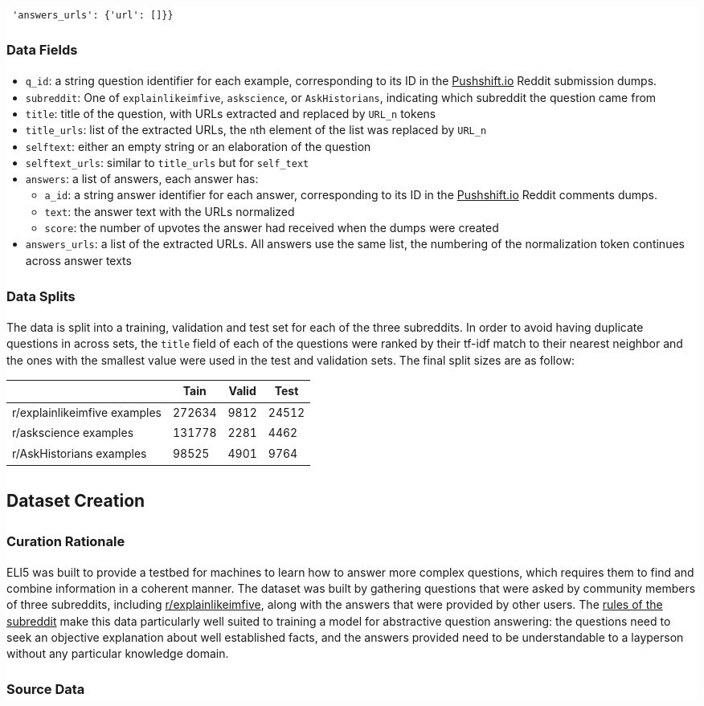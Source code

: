 ```
 'answers_urls': {'url': []}}
```

### Data Fields

- `q_id`: a string question identifier for each example, corresponding to its ID in the [Pushshift.io](https://files.pushshift.io/reddit/submissions/) Reddit submission dumps.
- `subreddit`: One of `explainlikeimfive`, `askscience`, or `AskHistorians`, indicating which subreddit the question came from
- `title`: title of the question, with URLs extracted and replaced by `URL_n` tokens
- `title_urls`: list of the extracted URLs, the `n`th element of the list was replaced by `URL_n`
- `selftext`: either an empty string or an elaboration of the question
- `selftext_urls`: similar to `title_urls` but for `self_text`
- `answers`: a list of answers, each answer has:
  - `a_id`: a string answer identifier for each answer, corresponding to its ID in the [Pushshift.io](https://files.pushshift.io/reddit/comments/) Reddit comments dumps.
  - `text`: the answer text with the URLs normalized
  - `score`: the number of upvotes the answer had received when the dumps were created
- `answers_urls`: a list of the extracted URLs. All answers use the same list, the numbering of the normalization token continues across answer texts

### Data Splits

The data is split into a training, validation and test set for each of the three subreddits. In order to avoid having duplicate questions in across sets, the `title` field of each of the questions were ranked by their tf-idf match to their nearest neighbor and the ones with the smallest value were used in the test and validation sets. The final split sizes are as follow:

|                             | Tain   | Valid | Test |
| -----                       | ------ | ----- | ---- |
| r/explainlikeimfive examples| 272634 |  9812 | 24512|
| r/askscience examples       | 131778 |  2281 | 4462 |
| r/AskHistorians examples    | 98525  |  4901 | 9764 |

## Dataset Creation

### Curation Rationale

ELI5 was built to provide a testbed for machines to learn how to answer more complex questions, which requires them to find and combine information in a coherent manner. The dataset was built by gathering questions that were asked by community members of three subreddits, including [r/explainlikeimfive](https://www.reddit.com/r/explainlikeimfive/), along with the answers that were provided by other users. The [rules of the subreddit](https://www.reddit.com/r/explainlikeimfive/wiki/detailed_rules) make this data particularly well suited to training a model for abstractive question answering: the questions need to seek an objective explanation about well established facts, and the answers provided need to be understandable to a layperson without any particular knowledge domain.

### Source Data
